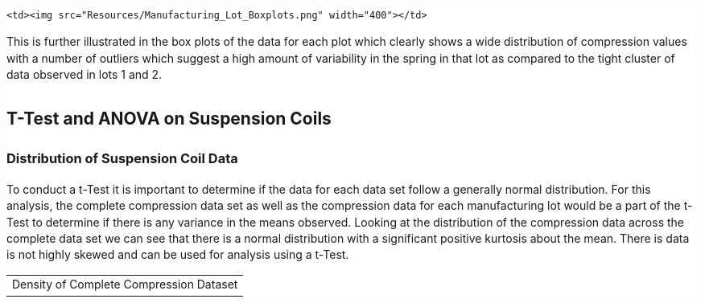     <td><img src="Resources/Manufacturing_Lot_Boxplots.png" width="400"></td>
  </tr>
</table>

This is further illustrated in the box plots of the data for each plot which clearly shows a wide distribution of compression values with a number of outliers which suggest a high amount of variability in the spring in that lot as compared to the tight cluster of data observed in lots 1 and 2.

## T-Test and ANOVA on Suspension Coils

### Distribution of Suspension Coil Data

To conduct a t-Test it is important to determine if the data for each data set follow a generally normal distribution.  For this analysis, the complete compression data set as well as the compression data for each manufacturing lot would be a part of the t-Test to determine if there is any variance in the means observed.  Looking at the distribution of the compression data across the complete data set we can see that there is a normal distribution with a significant positive kurtosis about the mean.  There is data is not highly skewed and can be used for analysis using a t-Test.

<table>
  <tr>
    <td>Density of Complete Compression Dataset</td> 
  </tr>
  <tr>